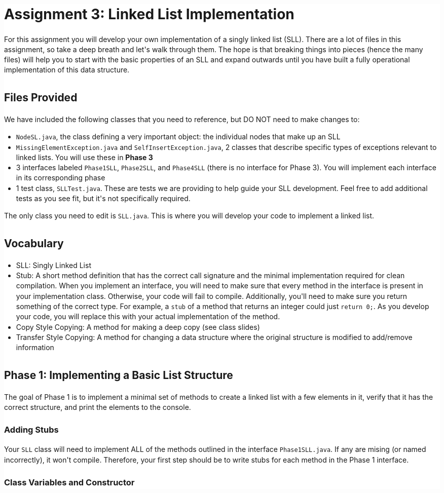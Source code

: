 # Assignment 3: Linked List Implementation

For this assignment you will develop your own implementation of a singly linked list (SLL).  There are a lot of files in this assignment, so take a deep breath and let's walk through them. The hope is that breaking things into pieces (hence the many files) will help you to start with the basic properties of an SLL and expand outwards until you have built a fully operational implementation of this data structure.

## Files Provided

We have included the following classes that you need to reference, but DO NOT need to make changes to:
- `NodeSL.java`, the class defining a very important object: the individual nodes that make up an SLL
- `MissingElementException.java` and `SelfInsertException.java`, 2 classes that describe specific types of exceptions relevant to linked lists. You will use these in **Phase 3**
- 3 interfaces labeled `Phase1SLL`, `Phase2SLL`, and `Phase4SLL` (there is no interface for Phase 3). You will implement each interface in its corresponding phase
- 1 test class, `SLLTest.java`. These are tests we are providing to help guide your SLL development. Feel free to add additional tests as you see fit, but it's not specifically required.

The only class you need to edit is `SLL.java`. This is where you will develop your code to implement a linked list.

## Vocabulary

- SLL: Singly Linked List
- Stub: A short method definition that has the correct call signature and the minimal implementation required for clean compilation. When you implement an interface, you will need to make sure that every method in the interface is present in your implementation class. Otherwise, your code will fail to compile. Additionally, you'll need to make sure you return something of the correct type. For example, a `stub` of a method that returns an integer could just `return 0;`. As you develop your code, you will replace this with your actual implementation of the method.
- Copy Style Copying: A method for making a deep copy (see class slides)
- Transfer Style Copying: A method for changing a data structure where the original structure is modified to add/remove information 

## Phase 1: Implementing a Basic List Structure

The goal of Phase 1 is to implement a minimal set of methods to create a linked list with a few elements in it, verify that it has the correct structure, and print the elements to the console.

### Adding Stubs

Your `SLL` class will need to implement ALL of the methods outlined in the interface `Phase1SLL.java`. If any are mising (or named incorrectly), it won't compile. Therefore, your first step should be to write stubs for each method in the Phase 1 interface.

### Class Variables and Constructor
